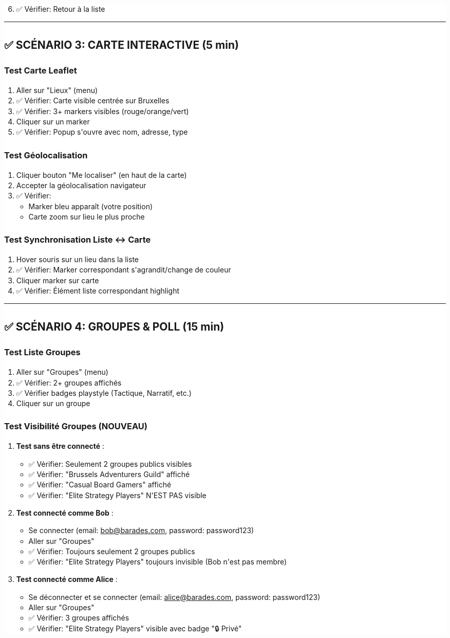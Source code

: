 6. ✅ Vérifier: Retour à la liste

---

## ✅ SCÉNARIO 3: CARTE INTERACTIVE (5 min)

### Test Carte Leaflet
1. Aller sur "Lieux" (menu)
2. ✅ Vérifier: Carte visible centrée sur Bruxelles
3. ✅ Vérifier: 3+ markers visibles (rouge/orange/vert)
4. Cliquer sur un marker
5. ✅ Vérifier: Popup s'ouvre avec nom, adresse, type

### Test Géolocalisation
1. Cliquer bouton "Me localiser" (en haut de la carte)
2. Accepter la géolocalisation navigateur
3. ✅ Vérifier:
   - Marker bleu apparaît (votre position)
   - Carte zoom sur lieu le plus proche

### Test Synchronisation Liste ↔ Carte
1. Hover souris sur un lieu dans la liste
2. ✅ Vérifier: Marker correspondant s'agrandit/change de couleur
3. Cliquer marker sur carte
4. ✅ Vérifier: Élément liste correspondant highlight

---

## ✅ SCÉNARIO 4: GROUPES & POLL (15 min)

### Test Liste Groupes
1. Aller sur "Groupes" (menu)
2. ✅ Vérifier: 2+ groupes affichés
3. ✅ Vérifier badges playstyle (Tactique, Narratif, etc.)
4. Cliquer sur un groupe

### Test Visibilité Groupes (NOUVEAU)
1. **Test sans être connecté** :
   - ✅ Vérifier: Seulement 2 groupes publics visibles
   - ✅ Vérifier: "Brussels Adventurers Guild" affiché
   - ✅ Vérifier: "Casual Board Gamers" affiché
   - ✅ Vérifier: "Elite Strategy Players" N'EST PAS visible

2. **Test connecté comme Bob** :
   - Se connecter (email: bob@barades.com, password: password123)
   - Aller sur "Groupes"
   - ✅ Vérifier: Toujours seulement 2 groupes publics
   - ✅ Vérifier: "Elite Strategy Players" toujours invisible (Bob n'est pas membre)

3. **Test connecté comme Alice** :
   - Se déconnecter et se connecter (email: alice@barades.com, password: password123)
   - Aller sur "Groupes"
   - ✅ Vérifier: 3 groupes affichés
   - ✅ Vérifier: "Elite Strategy Players" visible avec badge "🔒 Privé"
